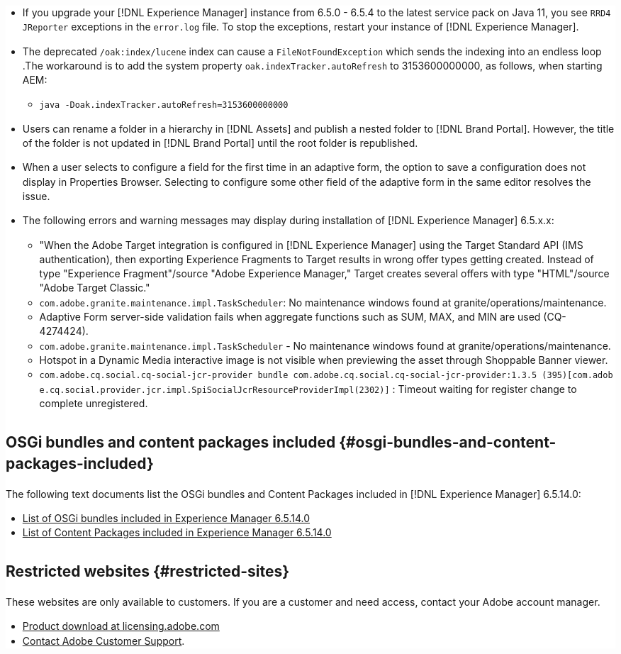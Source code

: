 * If you upgrade your [!DNL Experience Manager] instance from 6.5.0 - 6.5.4 to the latest service pack on Java 11, you see `RRD4JReporter` exceptions in the `error.log` file. To stop the exceptions, restart your instance of [!DNL Experience Manager].  

* The deprecated `/oak:index/lucene` index can cause a `FileNotFoundException` which sends the indexing into an endless loop .The workaround is to add the system property `oak.indexTracker.autoRefresh` to 3153600000000, as follows, when starting AEM:
  * `java -Doak.indexTracker.autoRefresh=3153600000000`

* Users can rename a folder in a hierarchy in [!DNL Assets] and publish a nested folder to [!DNL Brand Portal]. However, the title of the folder is not updated in [!DNL Brand Portal] until the root folder is republished.

* When a user selects to configure a field for the first time in an adaptive form, the option to save a configuration does not display in Properties Browser. Selecting to configure some other field of the adaptive form in the same editor resolves the issue.

* The following errors and warning messages may display during installation of [!DNL Experience Manager] 6.5.x.x:
  * "When the Adobe Target integration is configured in [!DNL Experience Manager] using the Target Standard API (IMS authentication), then exporting Experience Fragments to Target results in wrong offer types getting created. Instead of type "Experience Fragment"/source "Adobe Experience Manager," Target creates several offers with type "HTML"/source "Adobe Target Classic."
  * `com.adobe.granite.maintenance.impl.TaskScheduler`: No maintenance windows found at granite/operations/maintenance.
  * Adaptive Form server-side validation fails when aggregate functions such as SUM, MAX, and MIN are used (CQ-4274424).
  * `com.adobe.granite.maintenance.impl.TaskScheduler` - No maintenance windows found at granite/operations/maintenance.
  * Hotspot in a Dynamic Media interactive image is not visible when previewing the asset through Shoppable Banner viewer.
  * `com.adobe.cq.social.cq-social-jcr-provider bundle com.adobe.cq.social.cq-social-jcr-provider:1.3.5 (395)[com.adobe.cq.social.provider.jcr.impl.SpiSocialJcrResourceProviderImpl(2302)]` : Timeout waiting for register change to complete unregistered.

## OSGi bundles and content packages included {#osgi-bundles-and-content-packages-included}

The following text documents list the OSGi bundles and Content Packages included in [!DNL Experience Manager] 6.5.14.0: 

* [List of OSGi bundles included in Experience Manager 6.5.14.0](/help/release-notes/assets/65140_bundles.txt) 
* [List of Content Packages included in Experience Manager 6.5.14.0](/help/release-notes/assets/65140_packages.txt) 

## Restricted websites {#restricted-sites}

These websites are only available to customers. If you are a customer and need access, contact your Adobe account manager.

* [Product download at licensing.adobe.com](https://licensing.adobe.com/)
* [Contact Adobe Customer Support](https://experienceleague.adobe.com/docs/customer-one/using/home.html).
